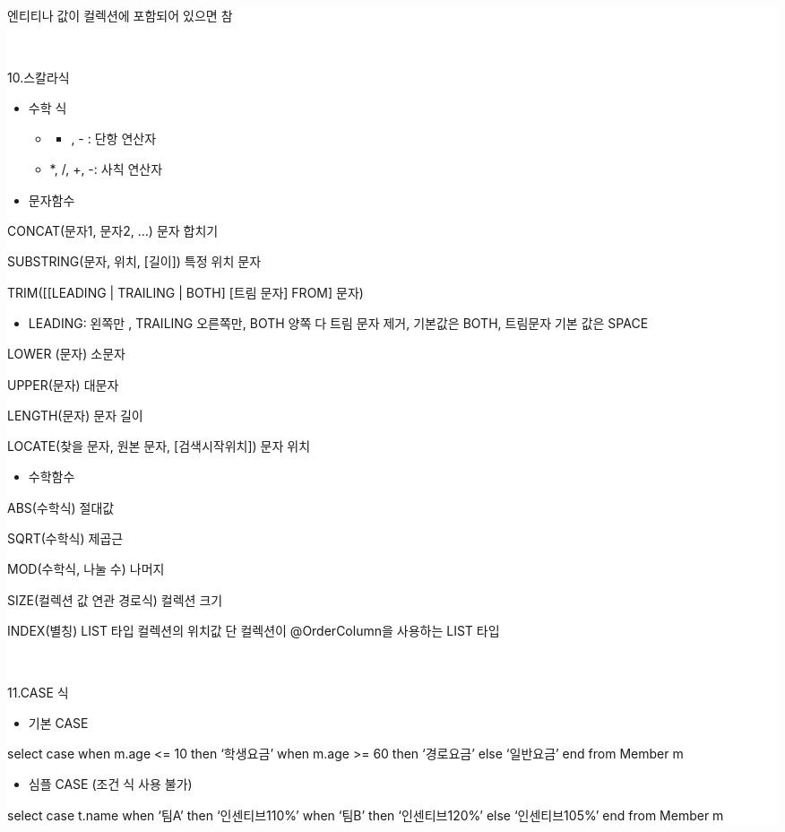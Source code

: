 엔티티나 값이 컬렉션에 포함되어 있으면 참

<br/>

10.스칼라식

- 수학 식 

    - + , - : 단항 연산자

    - *, /, +, -: 사칙 연산자

- 문자함수

CONCAT(문자1, 문자2, …) 문자 합치기

SUBSTRING(문자, 위치, [길이]) 특정 위치 문자

TRIM([[LEADING | TRAILING | BOTH] [트림 문자] FROM] 문자)

-	LEADING: 왼쪽만 , TRAILING 오른쪽만, BOTH 양쪽 다 트림 문자 제거, 기본값은 BOTH, 트림문자 기본 값은 SPACE

LOWER (문자)	소문자

UPPER(문자)	대문자

LENGTH(문자)	문자 길이

LOCATE(찾을 문자, 원본 문자, [검색시작위치])	문자 위치

- 수학함수

ABS(수학식)	절대값

SQRT(수학식)	제곱근

MOD(수학식, 나눌 수)	나머지

SIZE(컬렉션 값 연관 경로식)	컬렉션 크기

INDEX(별칭)	LIST 타입 컬렉션의 위치값 단 컬렉션이 @OrderColumn을 사용하는 LIST 타입

<br/>

11.CASE 식

- 기본 CASE

select
	case when m.age <= 10 then ‘학생요금’
	     when m.age >= 60 then ‘경로요금’
	     else ‘일반요금’
	end
from Member m

- 심플 CASE (조건 식 사용 불가)

select
	case t.name
when ‘팀A’ then ‘인센티브110%’
	     when ‘팀B’ then ‘인센티브120%’
	     else ‘인센티브105%’
	end
from Member m
